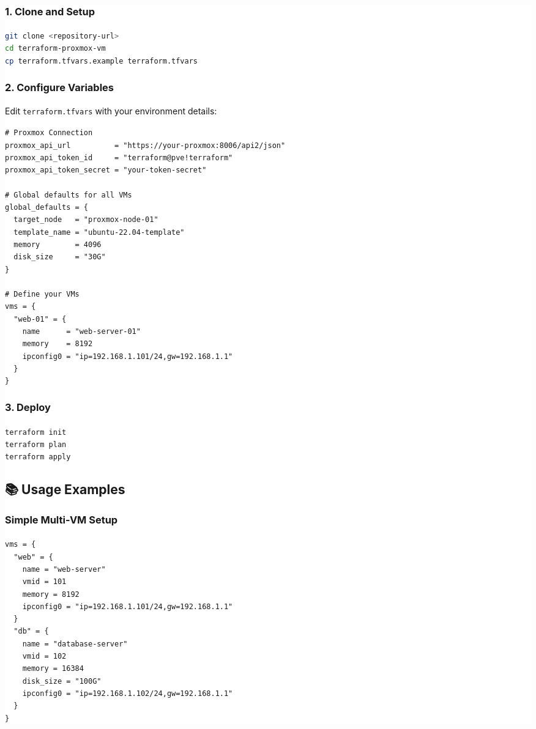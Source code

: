 ### 1. Clone and Setup

```bash
git clone <repository-url>
cd terraform-proxmox-vm
cp terraform.tfvars.example terraform.tfvars
```

### 2. Configure Variables

Edit `terraform.tfvars` with your environment details:

```hcl
# Proxmox Connection
proxmox_api_url          = "https://your-proxmox:8006/api2/json"
proxmox_api_token_id     = "terraform@pve!terraform"
proxmox_api_token_secret = "your-token-secret"

# Global defaults for all VMs
global_defaults = {
  target_node   = "proxmox-node-01"
  template_name = "ubuntu-22.04-template"
  memory        = 4096
  disk_size     = "30G"
}

# Define your VMs
vms = {
  "web-01" = {
    name      = "web-server-01"
    memory    = 8192
    ipconfig0 = "ip=192.168.1.101/24,gw=192.168.1.1"
  }
}
```

### 3. Deploy

```bash
terraform init
terraform plan
terraform apply
```

## 📚 Usage Examples

### Simple Multi-VM Setup

```hcl
vms = {
  "web" = {
    name = "web-server"
    vmid = 101
    memory = 8192
    ipconfig0 = "ip=192.168.1.101/24,gw=192.168.1.1"
  }
  "db" = {
    name = "database-server"
    vmid = 102
    memory = 16384
    disk_size = "100G"
    ipconfig0 = "ip=192.168.1.102/24,gw=192.168.1.1"
  }
}
```
